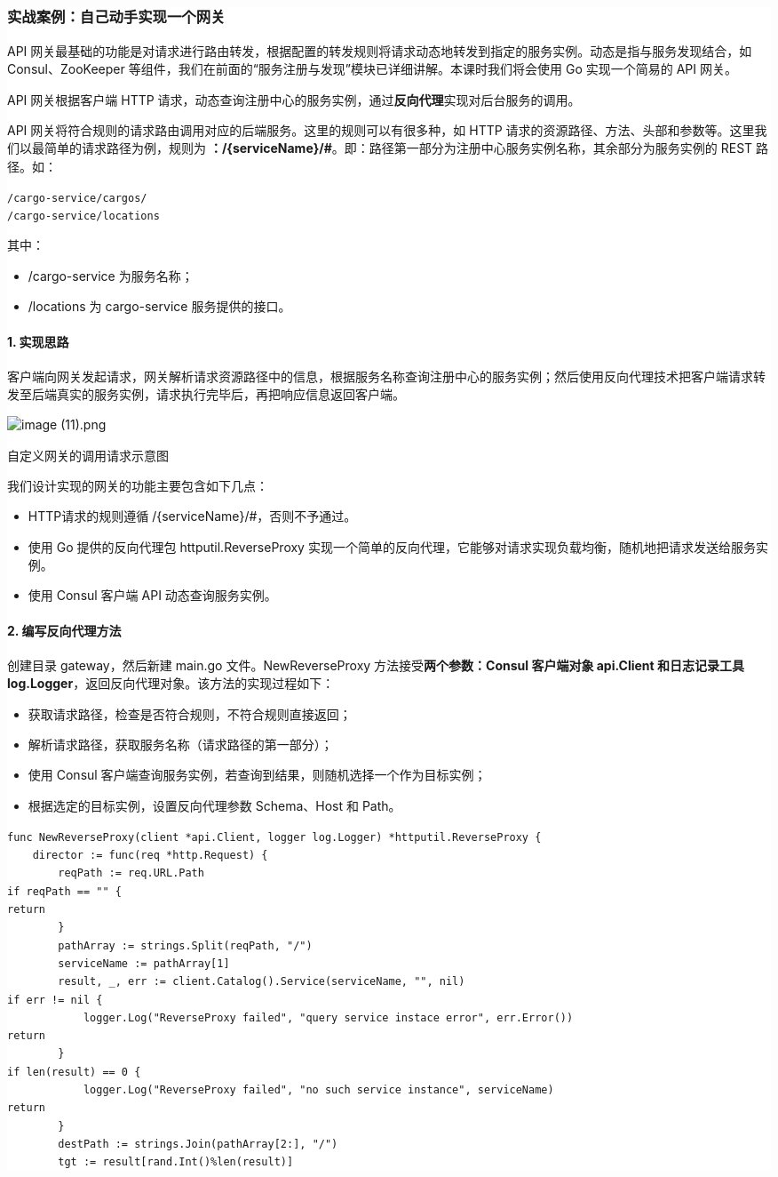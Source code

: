 
### 实战案例：自己动手实现一个网关

API 网关最基础的功能是对请求进行路由转发，根据配置的转发规则将请求动态地转发到指定的服务实例。动态是指与服务发现结合，如 Consul、ZooKeeper 等组件，我们在前面的“服务注册与发现”模块已详细讲解。本课时我们将会使用 Go 实现一个简易的 API 网关。

API 网关根据客户端 HTTP 请求，动态查询注册中心的服务实例，通过**反向代理**实现对后台服务的调用。

API 网关将符合规则的请求路由调用对应的后端服务。这里的规则可以有很多种，如 HTTP 请求的资源路径、方法、头部和参数等。这里我们以最简单的请求路径为例，规则为 **：/{serviceName}/#**。即：路径第一部分为注册中心服务实例名称，其余部分为服务实例的 REST 路径。如：

```
/cargo-service/cargos/
/cargo-service/locations
```

其中：

-   /cargo-service 为服务名称；
    
-   /locations 为 cargo-service 服务提供的接口。
    

#### 1\. 实现思路

客户端向网关发起请求，网关解析请求资源路径中的信息，根据服务名称查询注册中心的服务实例；然后使用反向代理技术把客户端请求转发至后端真实的服务实例，请求执行完毕后，再把响应信息返回客户端。

![image (11).png](https://s0.lgstatic.com/i/image/M00/49/5C/CgqCHl9PEZSAS2voAAETpEE9DGU705.png)

自定义网关的调用请求示意图

我们设计实现的网关的功能主要包含如下几点：

-   HTTP请求的规则遵循 /{serviceName}/#，否则不予通过。
    
-   使用 Go 提供的反向代理包 httputil.ReverseProxy 实现一个简单的反向代理，它能够对请求实现负载均衡，随机地把请求发送给服务实例。
    
-   使用 Consul 客户端 API 动态查询服务实例。
    

#### 2\. 编写反向代理方法

创建目录 gateway，然后新建 main.go 文件。NewReverseProxy 方法接受**两个参数：Consul 客户端对象 api.Client 和日志记录工具 log.Logger**，返回反向代理对象。该方法的实现过程如下：

-   获取请求路径，检查是否符合规则，不符合规则直接返回；
    
-   解析请求路径，获取服务名称（请求路径的第一部分）；
    
-   使用 Consul 客户端查询服务实例，若查询到结果，则随机选择一个作为目标实例；
    
-   根据选定的目标实例，设置反向代理参数 Schema、Host 和 Path。
    

```
func NewReverseProxy(client *api.Client, logger log.Logger) *httputil.ReverseProxy {
    director := func(req *http.Request) {
        reqPath := req.URL.Path
if reqPath == "" {
return
        }
        pathArray := strings.Split(reqPath, "/")
        serviceName := pathArray[1]
        result, _, err := client.Catalog().Service(serviceName, "", nil)
if err != nil {
            logger.Log("ReverseProxy failed", "query service instace error", err.Error())
return
        }
if len(result) == 0 {
            logger.Log("ReverseProxy failed", "no such service instance", serviceName)
return
        }
        destPath := strings.Join(pathArray[2:], "/")
        tgt := result[rand.Int()%len(result)]
```